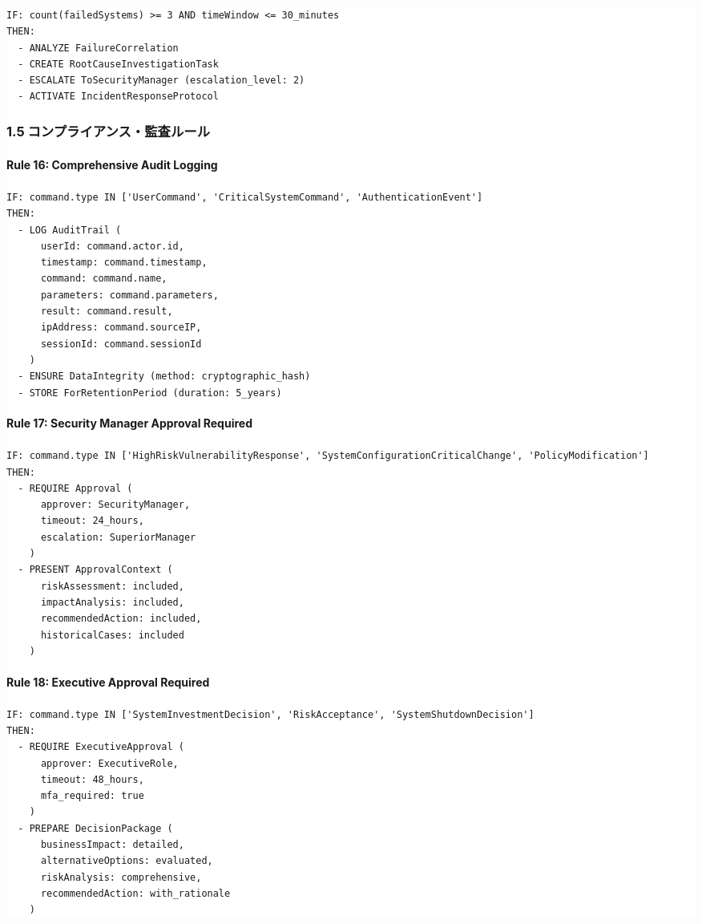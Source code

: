 ```text
IF: count(failedSystems) >= 3 AND timeWindow <= 30_minutes
THEN:
  - ANALYZE FailureCorrelation
  - CREATE RootCauseInvestigationTask
  - ESCALATE ToSecurityManager (escalation_level: 2)
  - ACTIVATE IncidentResponseProtocol
```

### 1.5 コンプライアンス・監査ルール

#### Rule 16: Comprehensive Audit Logging

```text
IF: command.type IN ['UserCommand', 'CriticalSystemCommand', 'AuthenticationEvent']
THEN:
  - LOG AuditTrail (
      userId: command.actor.id,
      timestamp: command.timestamp,
      command: command.name,
      parameters: command.parameters,
      result: command.result,
      ipAddress: command.sourceIP,
      sessionId: command.sessionId
    )
  - ENSURE DataIntegrity (method: cryptographic_hash)
  - STORE ForRetentionPeriod (duration: 5_years)
```

#### Rule 17: Security Manager Approval Required

```text
IF: command.type IN ['HighRiskVulnerabilityResponse', 'SystemConfigurationCriticalChange', 'PolicyModification']
THEN:
  - REQUIRE Approval (
      approver: SecurityManager,
      timeout: 24_hours,
      escalation: SuperiorManager
    )
  - PRESENT ApprovalContext (
      riskAssessment: included,
      impactAnalysis: included,
      recommendedAction: included,
      historicalCases: included
    )
```

#### Rule 18: Executive Approval Required

```text
IF: command.type IN ['SystemInvestmentDecision', 'RiskAcceptance', 'SystemShutdownDecision']
THEN:
  - REQUIRE ExecutiveApproval (
      approver: ExecutiveRole,
      timeout: 48_hours,
      mfa_required: true
    )
  - PREPARE DecisionPackage (
      businessImpact: detailed,
      alternativeOptions: evaluated,
      riskAnalysis: comprehensive,
      recommendedAction: with_rationale
    )
```
